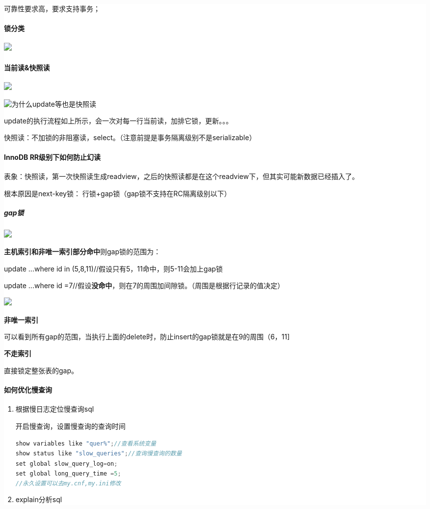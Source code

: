可靠性要求高，要求支持事务；

#### 锁分类

![](C:\Users\kyrie\Pictures\mysql锁的分类.PNG)

#### 当前读&快照读

![](C:\Users\kyrie\Pictures\当前读与快照读.PNG)

![为什么update等也是快照读](C:\Users\kyrie\Pictures\update等.PNG)

update的执行流程如上所示，会一次对每一行当前读，加排它锁，更新。。。

快照读：不加锁的非阻塞读，select。（注意前提是事务隔离级别不是serializable）

#### InnoDB  RR级别下如何防止幻读

表象：快照读，第一次快照读生成readview，之后的快照读都是在这个readview下，但其实可能新数据已经插入了。

根本原因是next-key锁： 行锁+gap锁（gap锁不支持在RC隔离级别以下）

##### gap锁

![](C:\Users\kyrie\Pictures\gap锁.PNG)

**主机索引和非唯一索引部分命中**则gap锁的范围为：

update ...where id in (5,8,11)//假设只有5，11命中，则5-11会加上gap锁

update ...where id =7//假设**没命中**，则在7的周围加间隙锁。（周围是根据行记录的值决定）

![](C:\Users\kyrie\Pictures\gap锁2.PNG)

**非唯一索引**

可以看到所有gap的范围，当执行上面的delete时，防止insert的gap锁就是在9的周围（6，11]

**不走索引**

直接锁定整张表的gap。

#### 如何优化慢查询

1. 根据慢日志定位慢查询sql

   开启慢查询，设置慢查询的查询时间

   ```java
   show variables like "quer%";//查看系统变量
   show status like "slow_queries";//查询慢查询的数量
   set global slow_query_log=on;
   set global long_query_time =5;
   //永久设置可以去my.cnf,my.ini修改
   ```

   

2. explain分析sql
